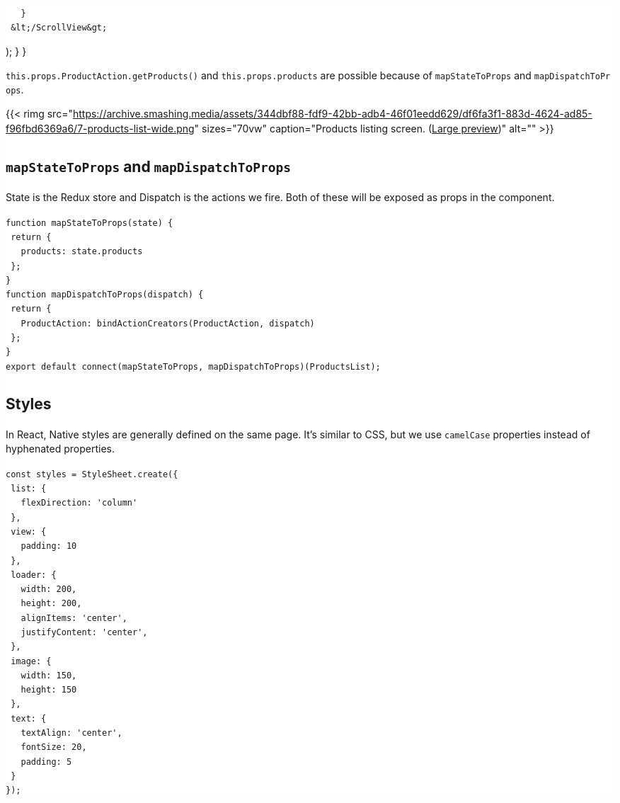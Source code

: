        }
     &lt;/ScrollView&gt;
   );
 }
}
</code></pre></div>

<p><code>this.props.ProductAction.getProducts()</code> and <code>this.props.products</code> are possible because of <code>mapStateToProps</code> and <code>mapDispatchToProps</code>.</p>

{{< rimg src="https://archive.smashing.media/assets/344dbf88-fdf9-42bb-adb4-46f01eedd629/df6fa3f1-883d-4624-ad85-f96fbd6369a6/7-products-list-wide.png" sizes="70vw" caption="Products listing screen. (<a href='https://archive.smashing.media/assets/344dbf88-fdf9-42bb-adb4-46f01eedd629/198701a8-a845-41a2-bbc4-9639be7d8f04/7-products-list.png'>Large preview</a>)" alt="" >}}

## <code>mapStateToProps</code> and <code>mapDispatchToProps</code>

<p>State is the Redux store and Dispatch is the actions we fire. Both of these will be exposed as props in the component.</p>

<div class="break-out">

<pre><code class="language-javascript">function mapStateToProps(state) {
 return {
   products: state.products
 };
}
function mapDispatchToProps(dispatch) {
 return {
   ProductAction: bindActionCreators(ProductAction, dispatch)
 };
}
export default connect(mapStateToProps, mapDispatchToProps)(ProductsList);
</code></pre></div>

## Styles

<p>In React, Native styles are generally defined on the same page. It’s similar to CSS, but we use <code>camelCase</code> properties instead of hyphenated properties.</p>

<pre><code class="language-javascript">const styles = StyleSheet.create({
 list: {
   flexDirection: 'column'
 },
 view: {
   padding: 10
 },
 loader: {
   width: 200,
   height: 200,
   alignItems: 'center',
   justifyContent: 'center',
 },
 image: {
   width: 150,
   height: 150
 },
 text: {
   textAlign: 'center',
   fontSize: 20,
   padding: 5
 }
});
</code></pre>
